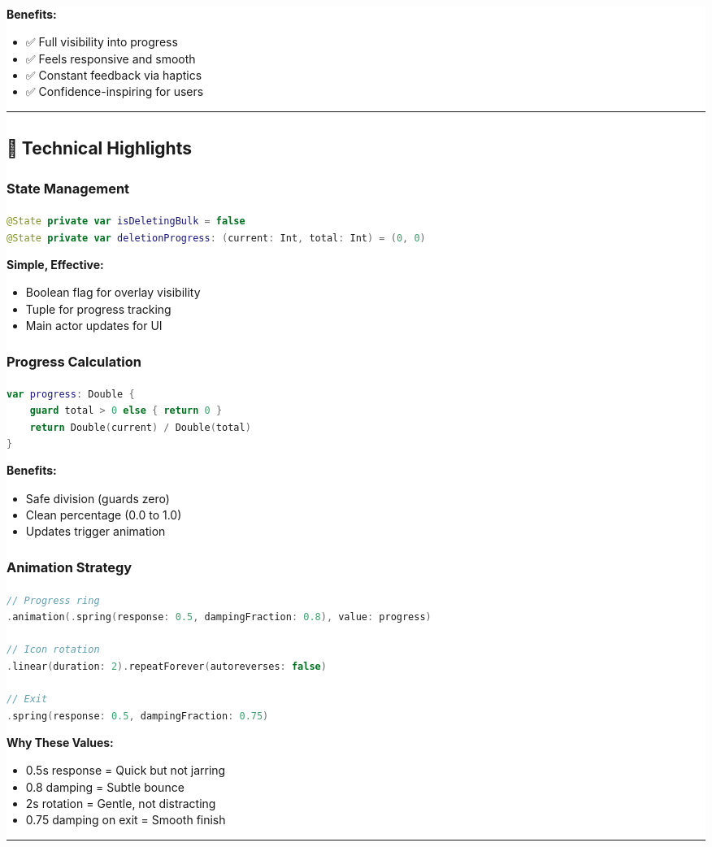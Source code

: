 **Benefits:**
- ✅ Full visibility into progress
- ✅ Feels responsive and smooth
- ✅ Constant feedback via haptics
- ✅ Confidence-inspiring for users

---

## 🎯 Technical Highlights

### State Management
```swift
@State private var isDeletingBulk = false
@State private var deletionProgress: (current: Int, total: Int) = (0, 0)
```

**Simple, Effective:**
- Boolean flag for overlay visibility
- Tuple for progress tracking
- Main actor updates for UI

### Progress Calculation
```swift
var progress: Double {
    guard total > 0 else { return 0 }
    return Double(current) / Double(total)
}
```

**Benefits:**
- Safe division (guards zero)
- Clean percentage (0.0 to 1.0)
- Updates trigger animation

### Animation Strategy
```swift
// Progress ring
.animation(.spring(response: 0.5, dampingFraction: 0.8), value: progress)

// Icon rotation
.linear(duration: 2).repeatForever(autoreverses: false)

// Exit
.spring(response: 0.5, dampingFraction: 0.75)
```

**Why These Values:**
- 0.5s response = Quick but not jarring
- 0.8 damping = Subtle bounce
- 2s rotation = Gentle, not distracting
- 0.75 damping on exit = Smooth finish

---
